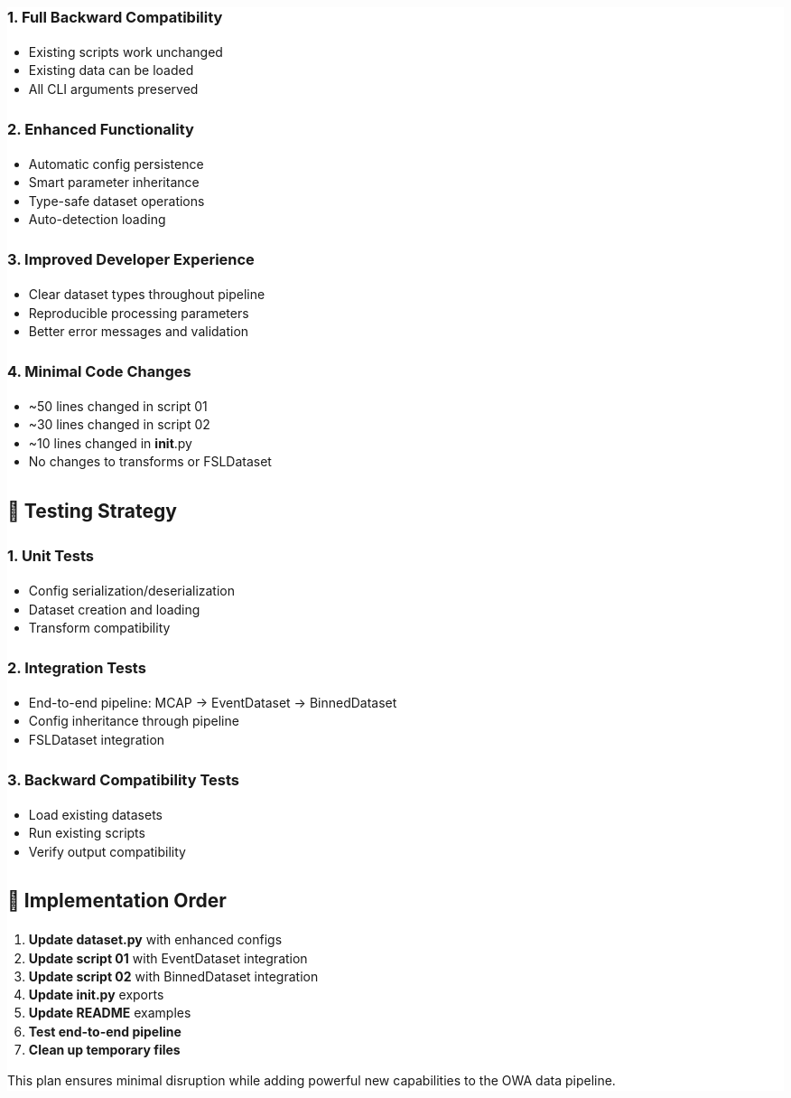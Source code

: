 ### **1. Full Backward Compatibility**
- Existing scripts work unchanged
- Existing data can be loaded
- All CLI arguments preserved

### **2. Enhanced Functionality**
- Automatic config persistence
- Smart parameter inheritance
- Type-safe dataset operations
- Auto-detection loading

### **3. Improved Developer Experience**
- Clear dataset types throughout pipeline
- Reproducible processing parameters
- Better error messages and validation

### **4. Minimal Code Changes**
- ~50 lines changed in script 01
- ~30 lines changed in script 02
- ~10 lines changed in __init__.py
- No changes to transforms or FSLDataset

## 🧪 **Testing Strategy**

### **1. Unit Tests**
- Config serialization/deserialization
- Dataset creation and loading
- Transform compatibility

### **2. Integration Tests**
- End-to-end pipeline: MCAP → EventDataset → BinnedDataset
- Config inheritance through pipeline
- FSLDataset integration

### **3. Backward Compatibility Tests**
- Load existing datasets
- Run existing scripts
- Verify output compatibility

## 📝 **Implementation Order**

1. **Update dataset.py** with enhanced configs
2. **Update script 01** with EventDataset integration
3. **Update script 02** with BinnedDataset integration
4. **Update __init__.py** exports
5. **Update README** examples
6. **Test end-to-end pipeline**
7. **Clean up temporary files**

This plan ensures minimal disruption while adding powerful new capabilities to the OWA data pipeline.
